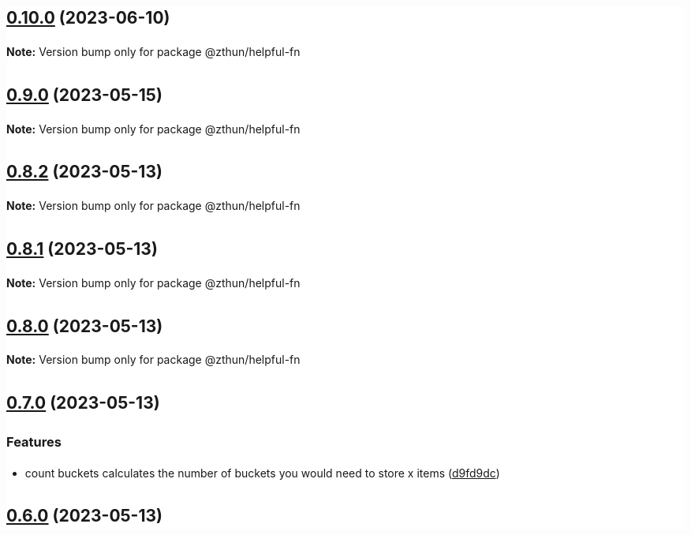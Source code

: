 

## [0.10.0](https://github.com/zthun/helpful/compare/v0.9.0...v0.10.0) (2023-06-10)

**Note:** Version bump only for package @zthun/helpful-fn





## [0.9.0](https://github.com/zthun/helpful/compare/v0.8.2...v0.9.0) (2023-05-15)

**Note:** Version bump only for package @zthun/helpful-fn





## [0.8.2](https://github.com/zthun/helpful/compare/v0.8.1...v0.8.2) (2023-05-13)

**Note:** Version bump only for package @zthun/helpful-fn





## [0.8.1](https://github.com/zthun/helpful/compare/v0.8.0...v0.8.1) (2023-05-13)

**Note:** Version bump only for package @zthun/helpful-fn





## [0.8.0](https://github.com/zthun/helpful/compare/v0.7.0...v0.8.0) (2023-05-13)

**Note:** Version bump only for package @zthun/helpful-fn





## [0.7.0](https://github.com/zthun/helpful/compare/v0.6.0...v0.7.0) (2023-05-13)


### Features

* count buckets calculates the number of buckets you would need to store x items ([d9fd9dc](https://github.com/zthun/helpful/commit/d9fd9dc9b8f1c85fc2ce745fe2ae618e699e6f75))



## [0.6.0](https://github.com/zthun/helpful/compare/v0.5.0...v0.6.0) (2023-05-13)
